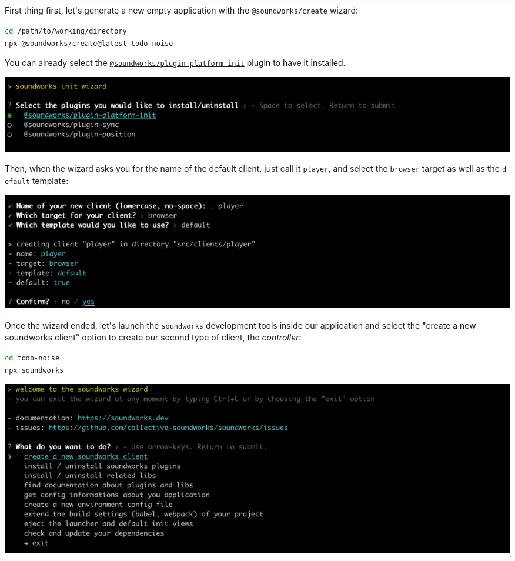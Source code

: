 First thing first, let's generate a new empty application with the `@soundworks/create` wizard:

```sh
cd /path/to/working/directory
npx @soundworks/create@latest todo-noise
```

You can already select the [`@soundworks/plugin-platform-init`](https://github.com/collective-soundworks/soundworks-plugin-platform-init) plugin to have it installed. 

![install-plugin-platform-init](../assets/tutorials/todo-noise/install-plugin-platform-init.png)

Then, when the wizard asks you for the name of the default client, just call it `player`, and select the `browser` target as well as the `default` template: 

![create-player](../assets/tutorials/todo-noise/create-player.png)

Once the wizard ended, let's launch the `soundworks` development tools inside our application and select the "create a new soundworks client" option to create our second type of client, the _controller_:

```sh
cd todo-noise
npx soundworks
```

![soundworks-devtools](../assets/tutorials/todo-noise/soundworks-devtools.png)
